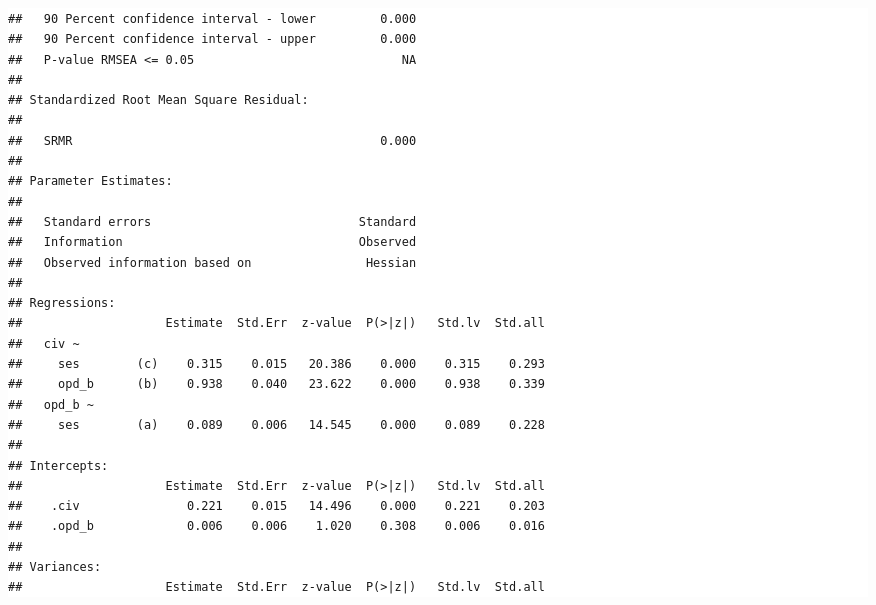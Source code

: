     ##   90 Percent confidence interval - lower         0.000
    ##   90 Percent confidence interval - upper         0.000
    ##   P-value RMSEA <= 0.05                             NA
    ## 
    ## Standardized Root Mean Square Residual:
    ## 
    ##   SRMR                                           0.000
    ## 
    ## Parameter Estimates:
    ## 
    ##   Standard errors                             Standard
    ##   Information                                 Observed
    ##   Observed information based on                Hessian
    ## 
    ## Regressions:
    ##                    Estimate  Std.Err  z-value  P(>|z|)   Std.lv  Std.all
    ##   civ ~                                                                 
    ##     ses        (c)    0.315    0.015   20.386    0.000    0.315    0.293
    ##     opd_b      (b)    0.938    0.040   23.622    0.000    0.938    0.339
    ##   opd_b ~                                                               
    ##     ses        (a)    0.089    0.006   14.545    0.000    0.089    0.228
    ## 
    ## Intercepts:
    ##                    Estimate  Std.Err  z-value  P(>|z|)   Std.lv  Std.all
    ##    .civ               0.221    0.015   14.496    0.000    0.221    0.203
    ##    .opd_b             0.006    0.006    1.020    0.308    0.006    0.016
    ## 
    ## Variances:
    ##                    Estimate  Std.Err  z-value  P(>|z|)   Std.lv  Std.all